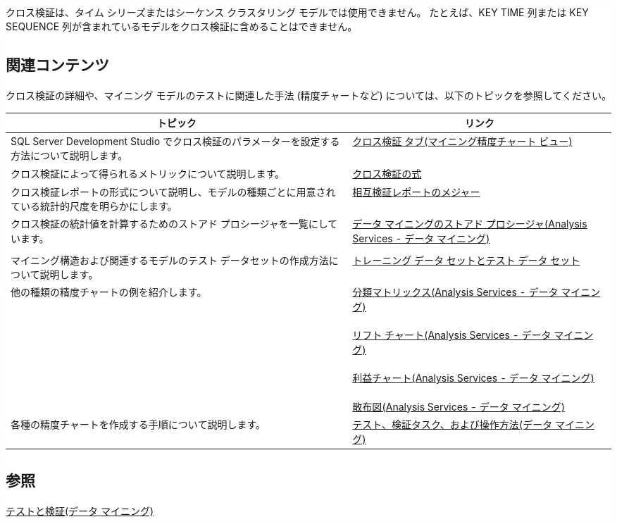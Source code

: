  クロス検証は、タイム シリーズまたはシーケンス クラスタリング モデルでは使用できません。 たとえば、KEY TIME 列または KEY SEQUENCE 列が含まれているモデルをクロス検証に含めることはできません。  
  
## <a name="related-content"></a>関連コンテンツ  
 クロス検証の詳細や、マイニング モデルのテストに関連した手法 (精度チャートなど) については、以下のトピックを参照してください。  
  
|トピック|リンク|  
|------------|-----------|  
|SQL Server Development Studio でクロス検証のパラメーターを設定する方法について説明します。|[クロス検証 タブ&#40;マイニング精度チャート ビュー&#41;](../cross-validation-tab-mining-accuracy-chart-view.md)|  
|クロス検証によって得られるメトリックについて説明します。|[クロス検証の式](cross-validation-formulas.md)|  
|クロス検証レポートの形式について説明し、モデルの種類ごとに用意されている統計的尺度を明らかにします。|[相互検証レポートのメジャー](measures-in-the-cross-validation-report.md)|  
|クロス検証の統計値を計算するためのストアド プロシージャを一覧にしています。|[データ マイニングのストアド プロシージャ&#40;Analysis Services - データ マイニング&#41;](/sql/analysis-services/data-mining/data-mining-stored-procedures-analysis-services-data-mining)|  
|||  
|マイニング構造および関連するモデルのテスト データセットの作成方法について説明します。|[トレーニング データ セットとテスト データ セット](training-and-testing-data-sets.md)|  
|他の種類の精度チャートの例を紹介します。|[分類マトリックス&#40;Analysis Services - データ マイニング&#41;](classification-matrix-analysis-services-data-mining.md)<br /><br /> [リフト チャート&#40;Analysis Services - データ マイニング&#41;](lift-chart-analysis-services-data-mining.md)<br /><br /> [利益チャート&#40;Analysis Services - データ マイニング&#41;](profit-chart-analysis-services-data-mining.md)<br /><br /> [散布図&#40;Analysis Services - データ マイニング&#41;](scatter-plot-analysis-services-data-mining.md)|  
|各種の精度チャートを作成する手順について説明します。|[テスト、検証タスク、および操作方法&#40;データ マイニング&#41;](testing-and-validation-tasks-and-how-tos-data-mining.md)|  
  
## <a name="see-also"></a>参照  
 [テストと検証&#40;データ マイニング&#41;](testing-and-validation-data-mining.md)  
  
  
